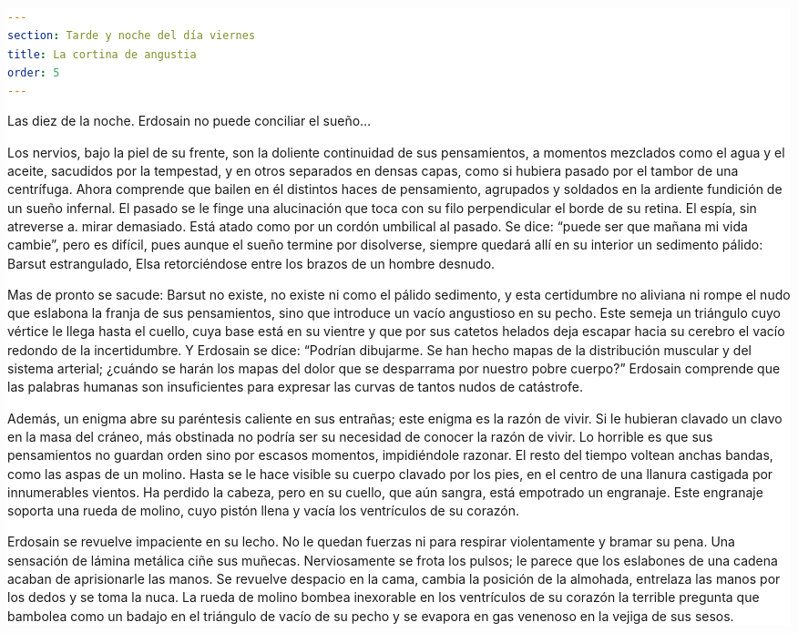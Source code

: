 ```yaml
---
section: Tarde y noche del día viernes
title: La cortina de angustia
order: 5
---
```


Las diez de la noche. Erdosain no puede conciliar el sueño…

Los nervios, bajo la piel de su frente, son la doliente continuidad de
sus pensamientos, a momentos mezclados como el agua y el aceite,
sacudidos por la tempestad, y en otros separados en densas capas, como
si hubiera pasado por el tambor de una centrífuga. Ahora comprende que
bailen en él distintos haces de pensamiento, agrupados y soldados en la
ardiente fundición de un sueño infernal. El pasado se le finge una
alucinación que toca con su filo perpendicular el borde de su retina. El
espía, sin atreverse a. mirar demasiado. Está atado como por un cordón
umbilical al pasado. Se dice: “puede ser que mañana mi vida cambie”,
pero es difícil, pues aunque el sueño termine por disolverse, siempre
quedará allí en su interior un sedimento pálido: Barsut estrangulado,
Elsa retorciéndose entre los brazos de un hombre desnudo.

Mas de pronto se sacude: Barsut no existe, no existe ni como el pálido
sedimento, y esta certidumbre no aliviana ni rompe el nudo que eslabona
la franja de sus pensamientos, sino que introduce un vacío angustioso en
su pecho. Este semeja un triángulo cuyo vértice le llega hasta el
cuello, cuya base está en su vientre y que por sus catetos helados deja
escapar hacia su cerebro el vacío redondo de la incertidumbre. Y
Erdosain se dice: “Podrían dibujarme. Se han hecho mapas de la
distribución muscular y del sistema arterial; ¿cuándo se harán los mapas
del dolor que se desparrama por nuestro pobre cuerpo?” Erdosain
comprende que las palabras humanas son insuficientes para expresar las
curvas de tantos nudos de catástrofe.

Además, un enigma abre su paréntesis caliente en sus entrañas; este
enigma es la razón de vivir. Si le hubieran clavado un clavo en la masa
del cráneo, más obstinada no podría ser su necesidad de conocer la razón
de vivir. Lo horrible es que sus pensamientos no guardan orden sino por
escasos momentos, impidiéndole razonar. El resto del tiempo voltean
anchas bandas, como las aspas de un molino. Hasta se le hace visible su
cuerpo clavado por los pies, en el centro de una llanura castigada por
innumerables vientos. Ha perdido la cabeza, pero en su cuello, que aún
sangra, está empotrado un engranaje. Este engranaje soporta una rueda de
molino, cuyo pistón llena y vacía los ventrículos de su corazón.

Erdosain se revuelve impaciente en su lecho. No le quedan fuerzas ni
para respirar violentamente y bramar su pena. Una sensación de lámina
metálica ciñe sus muñecas. Nerviosamente se frota los pulsos; le parece
que los eslabones de una cadena acaban de aprisionarle las manos. Se
revuelve despacio en la cama, cambia la posición de la almohada,
entrelaza las manos por los dedos y se toma la nuca. La rueda de molino
bombea inexorable en los ventrículos de su corazón la terrible pregunta
que bambolea como un badajo en el triángulo de vacío de su pecho y se
evapora en gas venenoso en la vejiga de sus sesos.
